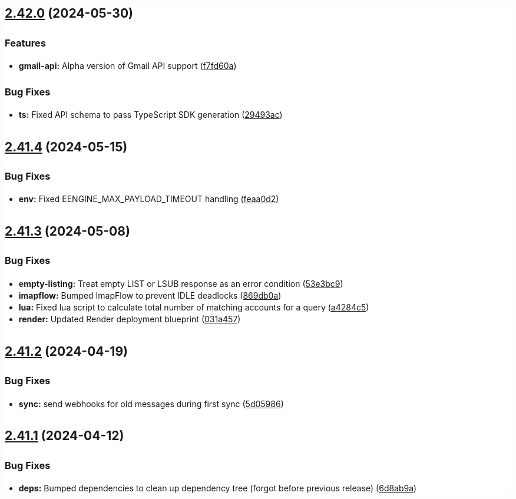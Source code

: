 ## [2.42.0](https://github.com/postalsys/emailengine/compare/v2.41.4...v2.42.0) (2024-05-30)

### Features

-   **gmail-api:** Alpha version of Gmail API support ([f7fd60a](https://github.com/postalsys/emailengine/commit/f7fd60ac3f27f5bdc18c9cc16242dbc1d3a65a93))

### Bug Fixes

-   **ts:** Fixed API schema to pass TypeScript SDK generation ([29493ac](https://github.com/postalsys/emailengine/commit/29493ac88e31b79b771e8e43fc8de758b607977f))

## [2.41.4](https://github.com/postalsys/emailengine/compare/v2.41.3...v2.41.4) (2024-05-15)

### Bug Fixes

-   **env:** Fixed EENGINE_MAX_PAYLOAD_TIMEOUT handling ([feaa0d2](https://github.com/postalsys/emailengine/commit/feaa0d261e4d0de06665600b78af58ed110a89dc))

## [2.41.3](https://github.com/postalsys/emailengine/compare/v2.41.2...v2.41.3) (2024-05-08)

### Bug Fixes

-   **empty-listing:** Treat empty LIST or LSUB response as an error condition ([53e3bc9](https://github.com/postalsys/emailengine/commit/53e3bc926952e7d50ad489b8f779eb49c82afc43))
-   **imapflow:** Bumped ImapFlow to prevent IDLE deadlocks ([869db0a](https://github.com/postalsys/emailengine/commit/869db0ae05a7e10f95e23830eb8e96d4c9ff82af))
-   **lua:** Fixed lua script to calculate total number of matching accounts for a query ([a4284c5](https://github.com/postalsys/emailengine/commit/a4284c53cfc7b157454938fb2cd43c34fa4c25ea))
-   **render:** Updated Render deployment blueprint ([031a457](https://github.com/postalsys/emailengine/commit/031a457f030c938b66c4d95354994548d8ae856f))

## [2.41.2](https://github.com/postalsys/emailengine/compare/v2.41.1...v2.41.2) (2024-04-19)

### Bug Fixes

-   **sync:** send webhooks for old messages during first sync ([5d05986](https://github.com/postalsys/emailengine/commit/5d05986ad2363d8a1a13aea2c965bfc8a11f5b8c))

## [2.41.1](https://github.com/postalsys/emailengine/compare/v2.41.0...v2.41.1) (2024-04-12)

### Bug Fixes

-   **deps:** Bumped dependencies to clean up dependency tree (forgot before previous release) ([6d8ab9a](https://github.com/postalsys/emailengine/commit/6d8ab9af30b69072949d95e5bf5346194743e315))
